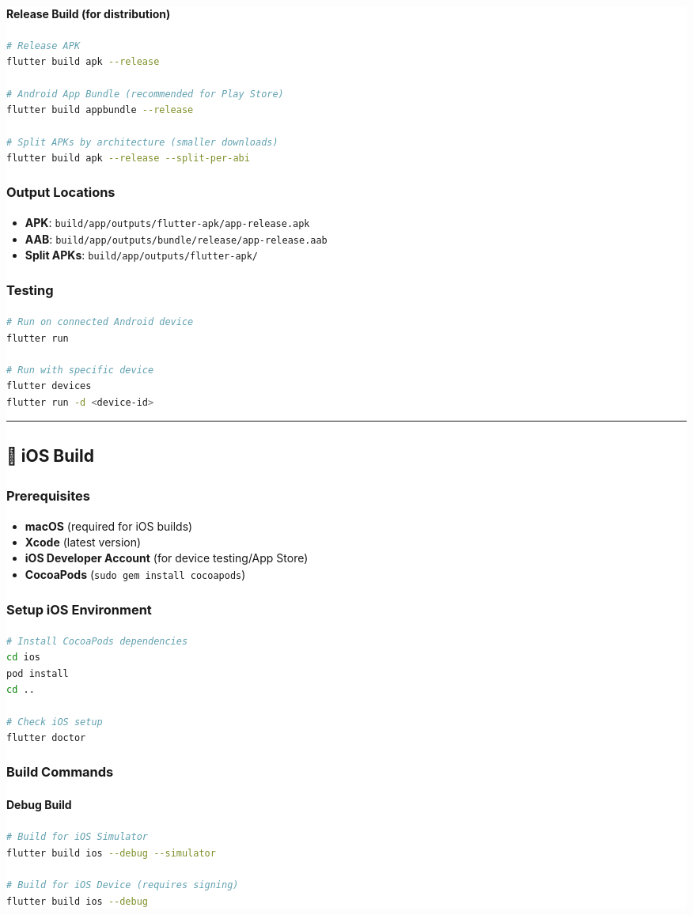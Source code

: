 #### Release Build (for distribution)
```bash
# Release APK
flutter build apk --release

# Android App Bundle (recommended for Play Store)
flutter build appbundle --release

# Split APKs by architecture (smaller downloads)
flutter build apk --release --split-per-abi
```

### Output Locations
- **APK**: `build/app/outputs/flutter-apk/app-release.apk`
- **AAB**: `build/app/outputs/bundle/release/app-release.aab`
- **Split APKs**: `build/app/outputs/flutter-apk/`

### Testing
```bash
# Run on connected Android device
flutter run

# Run with specific device
flutter devices
flutter run -d <device-id>
```

---

## 🍎 iOS Build

### Prerequisites
- **macOS** (required for iOS builds)
- **Xcode** (latest version)
- **iOS Developer Account** (for device testing/App Store)
- **CocoaPods** (`sudo gem install cocoapods`)

### Setup iOS Environment
```bash
# Install CocoaPods dependencies
cd ios
pod install
cd ..

# Check iOS setup
flutter doctor
```

### Build Commands

#### Debug Build
```bash
# Build for iOS Simulator
flutter build ios --debug --simulator

# Build for iOS Device (requires signing)
flutter build ios --debug
```
